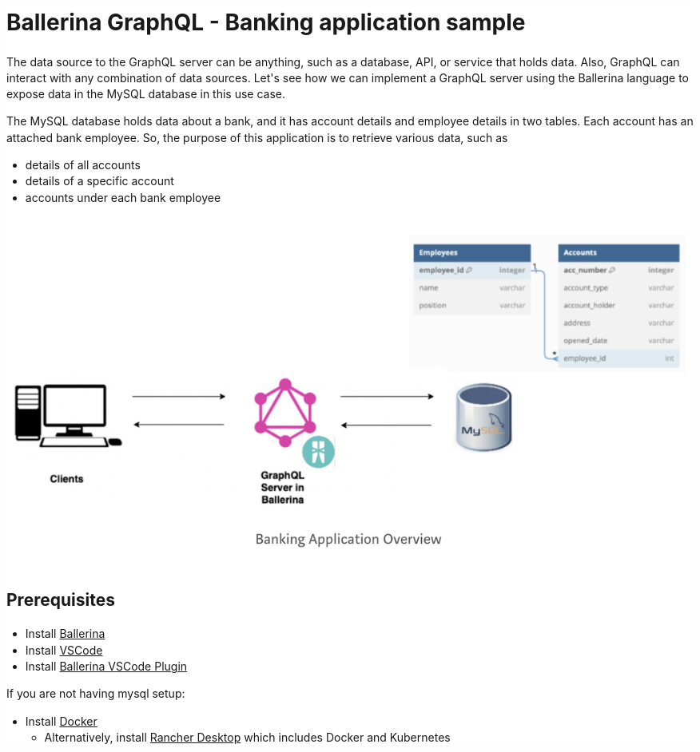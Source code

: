 # Ballerina GraphQL - Banking application sample

The data source to the GraphQL server can be anything, such as a database, API, or service that holds data. Also, GraphQL can interact with any combination of data sources. Let's see how we can implement a GraphQL server using the Ballerina language to expose data in the MySQL database in this use case.

The MySQL database holds data about a bank, and it has account details and employee details in two tables. Each account has an attached bank employee. So, the purpose of this application is to retrieve various data, such as
* details of all accounts
* details of a specific account
* accounts under each bank employee

<img src="./images/banking-application-overview.png"/>


## Prerequisites

- Install [Ballerina](https://ballerina.io/downloads/)
- Install [VSCode](https://code.visualstudio.com/download)
- Install [Ballerina VSCode Plugin](https://marketplace.visualstudio.com/items?itemName=wso2.ballerina)

If you are not having mysql setup: 

- Install [Docker](https://www.docker.com/products/docker-desktop)
  - Alternatively, install [Rancher Desktop](https://rancherdesktop.io/) which includes Docker and Kubernetes
